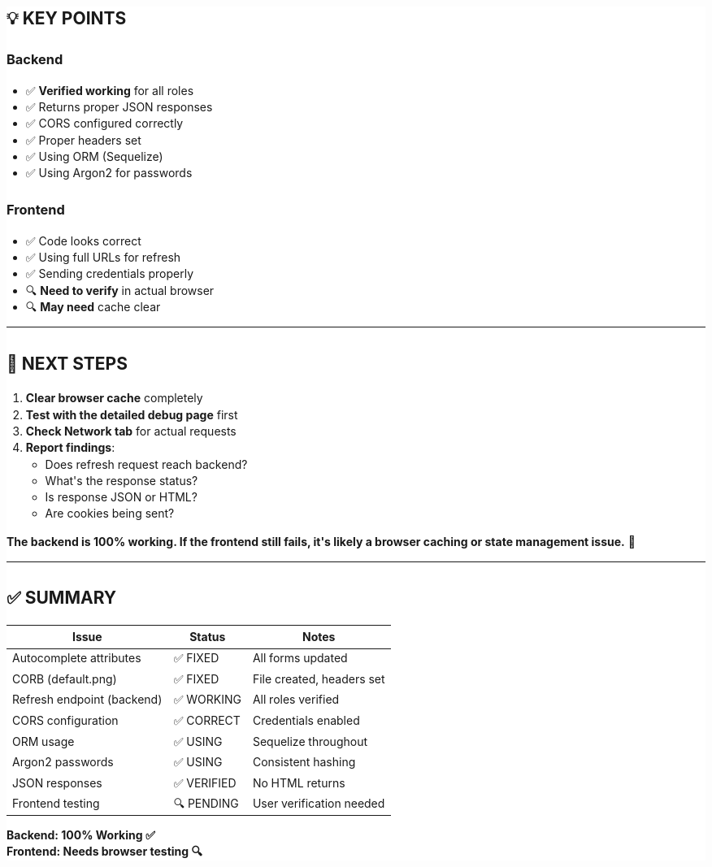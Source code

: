 
## 💡 **KEY POINTS**

### **Backend**
- ✅ **Verified working** for all roles
- ✅ Returns proper JSON responses
- ✅ CORS configured correctly
- ✅ Proper headers set
- ✅ Using ORM (Sequelize)
- ✅ Using Argon2 for passwords

### **Frontend**
- ✅ Code looks correct
- ✅ Using full URLs for refresh
- ✅ Sending credentials properly
- 🔍 **Need to verify** in actual browser
- 🔍 **May need** cache clear

---

## 🚀 **NEXT STEPS**

1. **Clear browser cache** completely
2. **Test with the detailed debug page** first
3. **Check Network tab** for actual requests
4. **Report findings**: 
   - Does refresh request reach backend?
   - What's the response status?
   - Is response JSON or HTML?
   - Are cookies being sent?

**The backend is 100% working. If the frontend still fails, it's likely a browser caching or state management issue.** 🎯

---

## ✅ **SUMMARY**

| Issue | Status | Notes |
|-------|--------|-------|
| Autocomplete attributes | ✅ FIXED | All forms updated |
| CORB (default.png) | ✅ FIXED | File created, headers set |
| Refresh endpoint (backend) | ✅ WORKING | All roles verified |
| CORS configuration | ✅ CORRECT | Credentials enabled |
| ORM usage | ✅ USING | Sequelize throughout |
| Argon2 passwords | ✅ USING | Consistent hashing |
| JSON responses | ✅ VERIFIED | No HTML returns |
| Frontend testing | 🔍 PENDING | User verification needed |

**Backend: 100% Working ✅**  
**Frontend: Needs browser testing 🔍**
